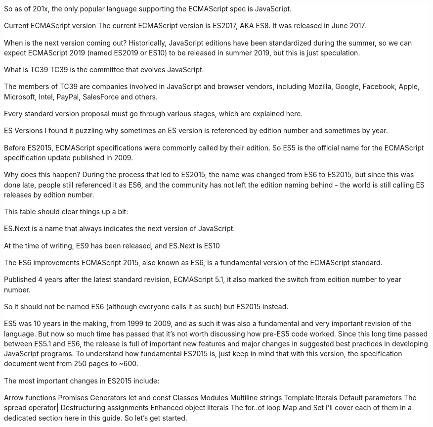 So as of 201x, the only popular language supporting the ECMAScript spec is JavaScript.

Current ECMAScript version
The current ECMAScript version is ES2017, AKA ES8. It was released in June 2017.

When is the next version coming out?
Historically, JavaScript editions have been standardized during the summer, so we can expect ECMAScript 2019 (named ES2019 or ES10) to be released in summer 2019, but this is just speculation.

What is TC39
TC39 is the committee that evolves JavaScript.

The members of TC39 are companies involved in JavaScript and browser vendors, including Mozilla, Google, Facebook, Apple, Microsoft, Intel, PayPal, SalesForce and others.

Every standard version proposal must go through various stages, which are explained here.

ES Versions
I found it puzzling why sometimes an ES version is referenced by edition number and sometimes by year.

Before ES2015, ECMAScript specifications were commonly called by their edition. So ES5 is the official name for the ECMAScript specification update published in 2009.

Why does this happen? During the process that led to ES2015, the name was changed from ES6 to ES2015, but since this was done late, people still referenced it as ES6, and the community has not left the edition naming behind - the world is still calling ES releases by edition number.

This table should clear things up a bit:


ES.Next is a name that always indicates the next version of JavaScript.

At the time of writing, ES9 has been released, and ES.Next is ES10

The ES6 improvements
ECMAScript 2015, also known as ES6, is a fundamental version of the ECMAScript standard.

Published 4 years after the latest standard revision, ECMAScript 5.1, it also marked the switch from edition number to year number.

So it should not be named ES6 (although everyone calls it as such) but ES2015 instead.

ES5 was 10 years in the making, from 1999 to 2009, and as such it was also a fundamental and very important revision of the language. But now so much time has passed that it’s not worth discussing how pre-ES5 code worked.
Since this long time passed between ES5.1 and ES6, the release is full of important new features and major changes in suggested best practices in developing JavaScript programs. To understand how fundamental ES2015 is, just keep in mind that with this version, the specification document went from 250 pages to ~600.

The most important changes in ES2015 include:

Arrow functions
Promises
Generators
let and const
Classes
Modules
Multiline strings
Template literals
Default parameters
The spread operator|
Destructuring assignments
Enhanced object literals
The for..of loop
Map and Set
I’ll cover each of them in a dedicated section here in this guide. So let’s get started.

